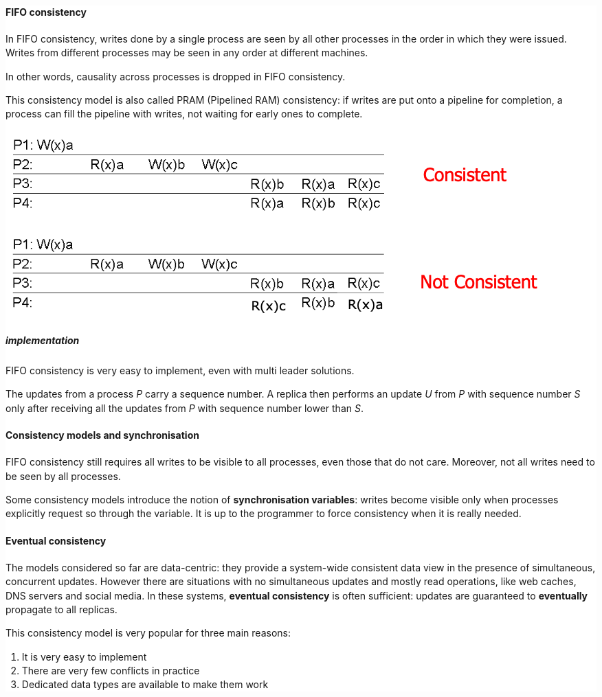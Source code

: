 #### FIFO consistency

In FIFO consistency, writes done by a single process are seen by all other processes in the order in which they were issued. Writes from different processes may be seen in any order at different machines.

In other words, causality across processes is dropped in FIFO consistency.

This consistency model is also called PRAM (Pipelined RAM) consistency: if writes are put onto a pipeline for completion, a process can fill the pipeline with writes, not waiting for early ones to complete.

![](images/Pasted%20image%2020231106165615.png)

##### implementation

FIFO consistency is very easy to implement, even with multi leader solutions.

The updates from a process $P$ carry a sequence number. A replica then performs an update $U$ from $P$ with sequence number $S$ only after receiving all the updates from $P$ with sequence number lower than $S$.

#### Consistency models and synchronisation

FIFO consistency still requires all writes to be visible to all processes, even those that do not care. Moreover, not all writes need to be seen by all processes.

Some consistency models introduce the notion of **synchronisation variables**: writes become visible only when processes explicitly request so through the variable. It is up to the programmer to force consistency when it is really needed.

#### Eventual consistency

The models considered so far are data-centric: they provide a system-wide consistent data view in the presence of simultaneous, concurrent updates. However there are situations with no simultaneous updates and mostly read operations, like web caches, DNS servers and social media. In these systems, **eventual consistency** is often sufficient: updates are guaranteed to **eventually** propagate to all replicas.

This consistency model is very popular for three main reasons:

1. It is very easy to implement
2. There are very few conflicts in practice
3. Dedicated data types are available to make them work
